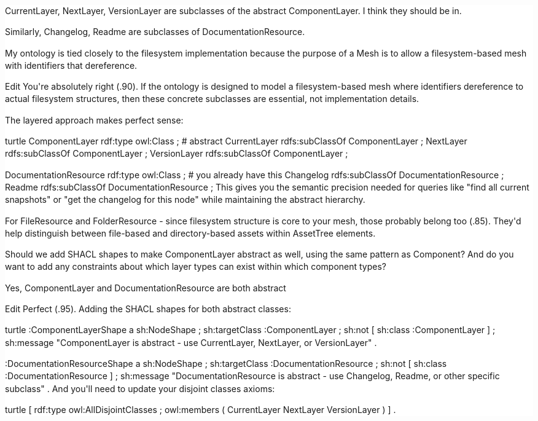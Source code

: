 


CurrentLayer, NextLayer, VersionLayer are subclasses of the abstract ComponentLayer. I think they should be in.

Similarly, Changelog, Readme are subclasses of DocumentationResource. 

My ontology is tied closely to the filesystem implementation because the purpose of a Mesh is to allow a filesystem-based mesh with identifiers that dereference.

Edit
You're absolutely right (.90). If the ontology is designed to model a filesystem-based mesh where identifiers dereference to actual filesystem structures, then these concrete subclasses are essential, not implementation details.

The layered approach makes perfect sense:

turtle
ComponentLayer rdf:type owl:Class ;  # abstract
CurrentLayer rdfs:subClassOf ComponentLayer ;
NextLayer rdfs:subClassOf ComponentLayer ;
VersionLayer rdfs:subClassOf ComponentLayer ;

DocumentationResource rdf:type owl:Class ;  # you already have this
Changelog rdfs:subClassOf DocumentationResource ;
Readme rdfs:subClassOf DocumentationResource ;
This gives you the semantic precision needed for queries like "find all current snapshots" or "get the changelog for this node" while maintaining the abstract hierarchy.

For FileResource and FolderResource - since filesystem structure is core to your mesh, those probably belong too (.85). They'd help distinguish between file-based and directory-based assets within AssetTree elements.

Should we add SHACL shapes to make ComponentLayer abstract as well, using the same pattern as Component? And do you want to add any constraints about which layer types can exist within which component types?




Yes, ComponentLayer and DocumentationResource are both abstract

Edit
Perfect (.95). Adding the SHACL shapes for both abstract classes:

turtle
:ComponentLayerShape a sh:NodeShape ;
    sh:targetClass :ComponentLayer ;
    sh:not [ sh:class :ComponentLayer ] ;
    sh:message "ComponentLayer is abstract - use CurrentLayer, NextLayer, or VersionLayer" .

:DocumentationResourceShape a sh:NodeShape ;
    sh:targetClass :DocumentationResource ;
    sh:not [ sh:class :DocumentationResource ] ;
    sh:message "DocumentationResource is abstract - use Changelog, Readme, or other specific subclass" .
And you'll need to update your disjoint classes axioms:

turtle
[ rdf:type owl:AllDisjointClasses ;
    owl:members ( CurrentLayer NextLayer VersionLayer )
] .
